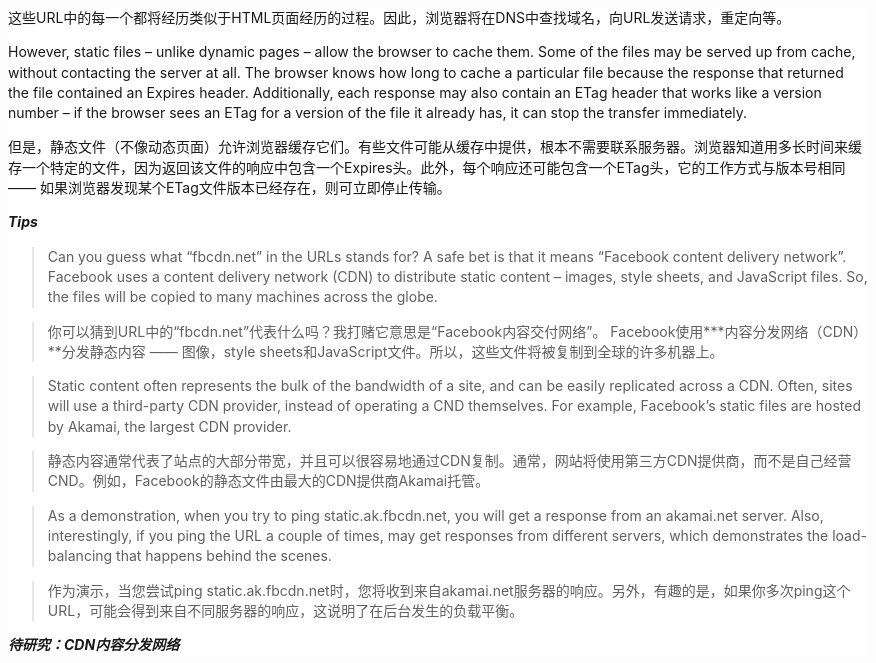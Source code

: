 这些URL中的每一个都将经历类似于HTML页面经历的过程。因此，浏览器将在DNS中查找域名，向URL发送请求，重定向等。

However, static files – unlike dynamic pages – allow the browser to cache them. Some of the files may be served up from cache, without contacting the server at all. The browser knows how long to cache a particular file because the response that returned the file contained an Expires header. Additionally, each response may also contain an ETag header that works like a version number – if the browser sees an ETag for a version of the file it already has, it can stop the transfer immediately.


但是，静态文件（不像动态页面）允许浏览器缓存它们。有些文件可能从缓存中提供，根本不需要联系服务器。浏览器知道用多长时间来缓存一个特定的文件，因为返回该文件的响应中包含一个Expires头。此外，每个响应还可能包含一个ETag头，它的工作方式与版本号相同 —— 如果浏览器发现某个ETag文件版本已经存在，则可立即停止传输。

***Tips***

> Can you guess what “fbcdn.net” in the URLs stands for? A safe bet is that it means “Facebook content delivery network”. Facebook uses a content delivery network (CDN) to distribute static content – images, style sheets, and JavaScript files. So, the files will be copied to many machines across the globe.

> 你可以猜到URL中的“fbcdn.net”代表什么吗？我打赌它意思是“Facebook内容交付网络”。 Facebook使用***内容分发网络（CDN）**分发静态内容 —— 图像，style sheets和JavaScript文件。所以，这些文件将被复制到全球的许多机器上。

> Static content often represents the bulk of the bandwidth of a site, and can be easily replicated across a CDN. Often, sites will use a third-party CDN provider, instead of operating a CND themselves. For example, Facebook’s static files are hosted by Akamai, the largest CDN provider.

> 静态内容通常代表了站点的大部分带宽，并且可以很容易地通过CDN复制。通常，网站将使用第三方CDN提供商，而不是自己经营CND。例如，Facebook的静态文件由最大的CDN提供商Akamai托管。

> As a demonstration, when you try to ping static.ak.fbcdn.net, you will get a response from an akamai.net server. Also, interestingly, if you ping the URL a couple of times, may get responses from different servers, which demonstrates the load-balancing that happens behind the scenes.

> 作为演示，当您尝试ping static.ak.fbcdn.net时，您将收到来自akamai.net服务器的响应。另外，有趣的是，如果你多次ping这个URL，可能会得到来自不同服务器的响应，这说明了在后台发生的负载平衡。

***待研究：CDN内容分发网络***